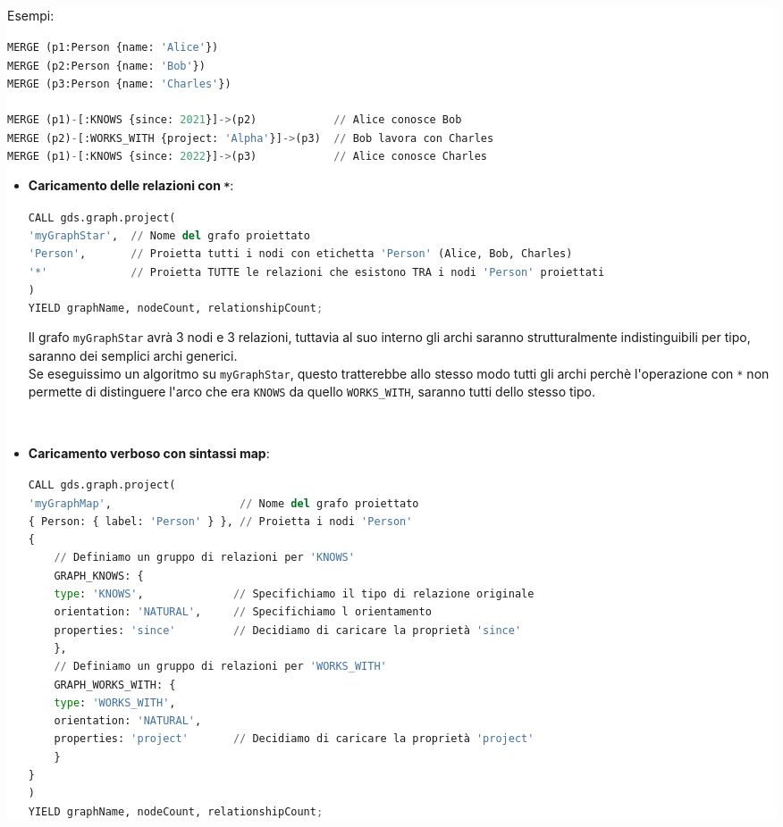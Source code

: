 
Esempi: 

```python 
MERGE (p1:Person {name: 'Alice'})
MERGE (p2:Person {name: 'Bob'})
MERGE (p3:Person {name: 'Charles'})

MERGE (p1)-[:KNOWS {since: 2021}]->(p2)            // Alice conosce Bob
MERGE (p2)-[:WORKS_WITH {project: 'Alpha'}]->(p3)  // Bob lavora con Charles
MERGE (p1)-[:KNOWS {since: 2022}]->(p3)            // Alice conosce Charles
```

- **Caricamento delle relazioni con `*`**:  
    ```python
    CALL gds.graph.project(
    'myGraphStar',  // Nome del grafo proiettato
    'Person',       // Proietta tutti i nodi con etichetta 'Person' (Alice, Bob, Charles)
    '*'             // Proietta TUTTE le relazioni che esistono TRA i nodi 'Person' proiettati
    )
    YIELD graphName, nodeCount, relationshipCount;
    ```

    Il grafo `myGraphStar` avrà 3 nodi e 3 relazioni, tuttavia al suo interno gli archi saranno strutturalmente indistinguibili per tipo, saranno dei semplici archi generici.  
    Se eseguissimo un algoritmo su `myGraphStar`, questo tratterebbe allo stesso modo tutti gli archi perchè l'operazione con `*` non permette di distinguere l'arco che era `KNOWS` da quello `WORKS_WITH`, saranno tutti dello stesso tipo.  

    <br>

- **Caricamento verboso con sintassi map**: 

    ```python
    CALL gds.graph.project(
    'myGraphMap',                    // Nome del grafo proiettato
    { Person: { label: 'Person' } }, // Proietta i nodi 'Person'
    {
        // Definiamo un gruppo di relazioni per 'KNOWS'
        GRAPH_KNOWS: {
        type: 'KNOWS',              // Specifichiamo il tipo di relazione originale
        orientation: 'NATURAL',     // Specifichiamo l orientamento
        properties: 'since'         // Decidiamo di caricare la proprietà 'since'
        },
        // Definiamo un gruppo di relazioni per 'WORKS_WITH'
        GRAPH_WORKS_WITH: {
        type: 'WORKS_WITH',
        orientation: 'NATURAL',
        properties: 'project'       // Decidiamo di caricare la proprietà 'project'
        }
    }
    )
    YIELD graphName, nodeCount, relationshipCount;
    ```
